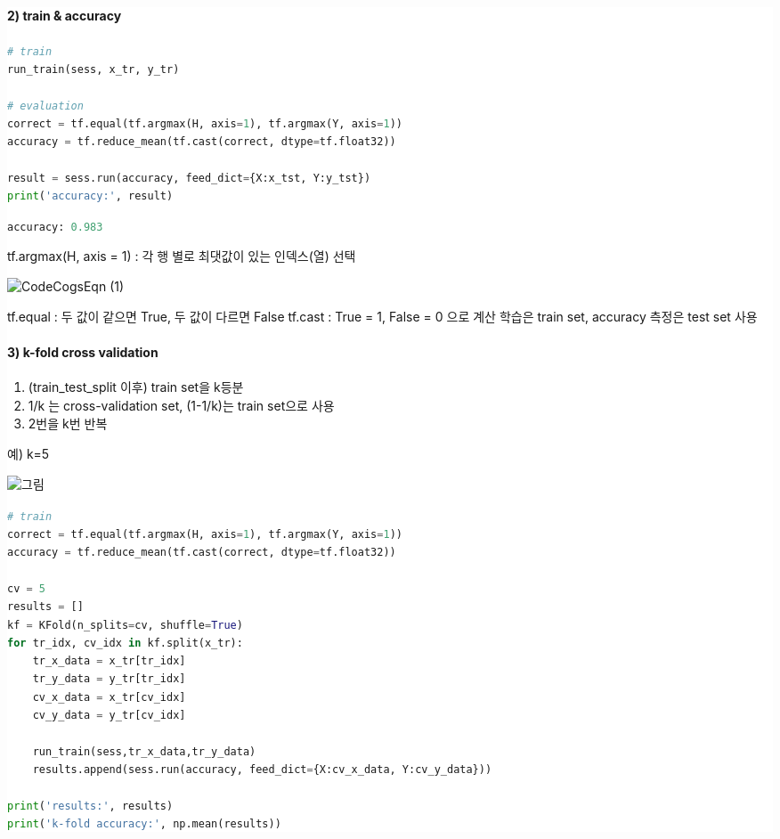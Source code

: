 #### 2) train & accuracy

```python
# train
run_train(sess, x_tr, y_tr)

# evaluation
correct = tf.equal(tf.argmax(H, axis=1), tf.argmax(Y, axis=1))
accuracy = tf.reduce_mean(tf.cast(correct, dtype=tf.float32))

result = sess.run(accuracy, feed_dict={X:x_tst, Y:y_tst})
print('accuracy:', result)
```

```python
accuracy: 0.983
```

tf.argmax(H, axis = 1) : 각 행 별로 최댓값이 있는 인덱스(열) 선택 

![CodeCogsEqn (1)](https://user-images.githubusercontent.com/72610879/112250526-dddd8080-8c9c-11eb-8c7a-1a8a7403c6c8.gif)

tf.equal : 두 값이 같으면 True, 두 값이 다르면 False
tf.cast : True = 1, False = 0 으로 계산
학습은 train set, accuracy 측정은 test set 사용

#### 3) k-fold cross validation

1. (train_test_split 이후) train set을 k등분
2. 1/k 는 cross-validation set, (1-1/k)는 train set으로 사용 
3. 2번을 k번 반복

예) k=5

![그림](https://user-images.githubusercontent.com/72610879/112250587-f8aff500-8c9c-11eb-88db-53a478f14c92.png)

```python
# train
correct = tf.equal(tf.argmax(H, axis=1), tf.argmax(Y, axis=1))
accuracy = tf.reduce_mean(tf.cast(correct, dtype=tf.float32))

cv = 5
results = []
kf = KFold(n_splits=cv, shuffle=True)
for tr_idx, cv_idx in kf.split(x_tr):
    tr_x_data = x_tr[tr_idx]
    tr_y_data = y_tr[tr_idx]
    cv_x_data = x_tr[cv_idx]
    cv_y_data = y_tr[cv_idx]
    
    run_train(sess,tr_x_data,tr_y_data)
    results.append(sess.run(accuracy, feed_dict={X:cv_x_data, Y:cv_y_data}))
    
print('results:', results)
print('k-fold accuracy:', np.mean(results))
```
